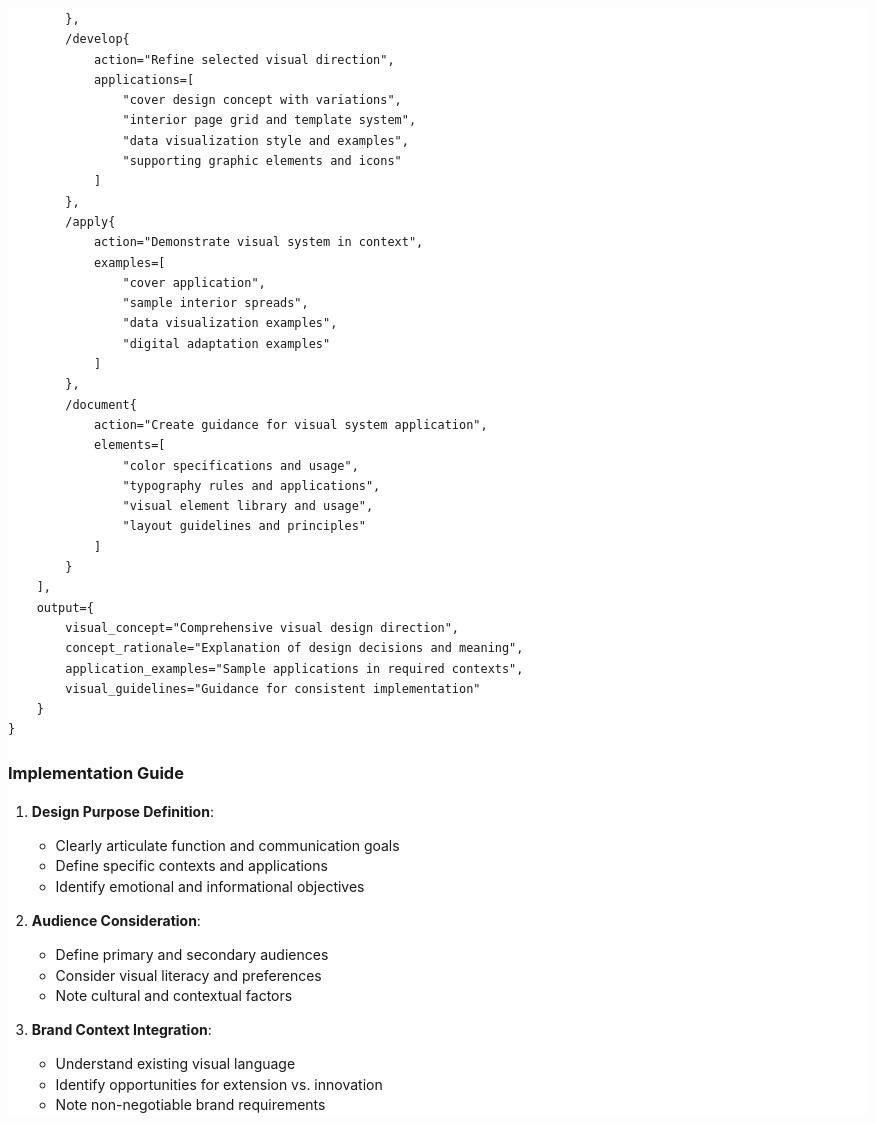 ```
        },
        /develop{
            action="Refine selected visual direction",
            applications=[
                "cover design concept with variations",
                "interior page grid and template system",
                "data visualization style and examples",
                "supporting graphic elements and icons"
            ]
        },
        /apply{
            action="Demonstrate visual system in context",
            examples=[
                "cover application",
                "sample interior spreads",
                "data visualization examples",
                "digital adaptation examples"
            ]
        },
        /document{
            action="Create guidance for visual system application",
            elements=[
                "color specifications and usage",
                "typography rules and applications",
                "visual element library and usage",
                "layout guidelines and principles"
            ]
        }
    ],
    output={
        visual_concept="Comprehensive visual design direction",
        concept_rationale="Explanation of design decisions and meaning",
        application_examples="Sample applications in required contexts",
        visual_guidelines="Guidance for consistent implementation"
    }
}
```

### Implementation Guide

1. **Design Purpose Definition**:
   - Clearly articulate function and communication goals
   - Define specific contexts and applications
   - Identify emotional and informational objectives

2. **Audience Consideration**:
   - Define primary and secondary audiences
   - Consider visual literacy and preferences
   - Note cultural and contextual factors

3. **Brand Context Integration**:
   - Understand existing visual language
   - Identify opportunities for extension vs. innovation
   - Note non-negotiable brand requirements
